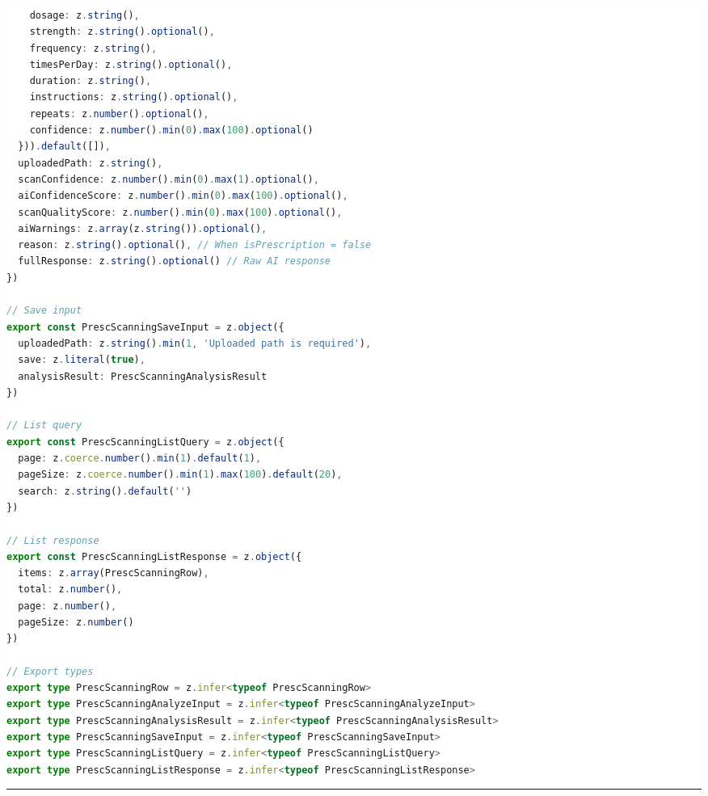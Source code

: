 ```typescript
    dosage: z.string(),
    strength: z.string().optional(),
    frequency: z.string(),
    timesPerDay: z.string().optional(),
    duration: z.string(),
    instructions: z.string().optional(),
    repeats: z.number().optional(),
    confidence: z.number().min(0).max(100).optional()
  })).default([]),
  uploadedPath: z.string(),
  scanConfidence: z.number().min(0).max(1).optional(),
  aiConfidenceScore: z.number().min(0).max(100).optional(),
  scanQualityScore: z.number().min(0).max(100).optional(),
  aiWarnings: z.array(z.string()).optional(),
  reason: z.string().optional(), // When isPrescription = false
  fullResponse: z.string().optional() // Raw AI response
})

// Save input
export const PrescScanningSaveInput = z.object({
  uploadedPath: z.string().min(1, 'Uploaded path is required'),
  save: z.literal(true),
  analysisResult: PrescScanningAnalysisResult
})

// List query
export const PrescScanningListQuery = z.object({
  page: z.coerce.number().min(1).default(1),
  pageSize: z.coerce.number().min(1).max(100).default(20),
  search: z.string().default('')
})

// List response
export const PrescScanningListResponse = z.object({
  items: z.array(PrescScanningRow),
  total: z.number(),
  page: z.number(),
  pageSize: z.number()
})

// Export types
export type PrescScanningRow = z.infer<typeof PrescScanningRow>
export type PrescScanningAnalyzeInput = z.infer<typeof PrescScanningAnalyzeInput>
export type PrescScanningAnalysisResult = z.infer<typeof PrescScanningAnalysisResult>
export type PrescScanningSaveInput = z.infer<typeof PrescScanningSaveInput>
export type PrescScanningListQuery = z.infer<typeof PrescScanningListQuery>
export type PrescScanningListResponse = z.infer<typeof PrescScanningListResponse>
```

---
